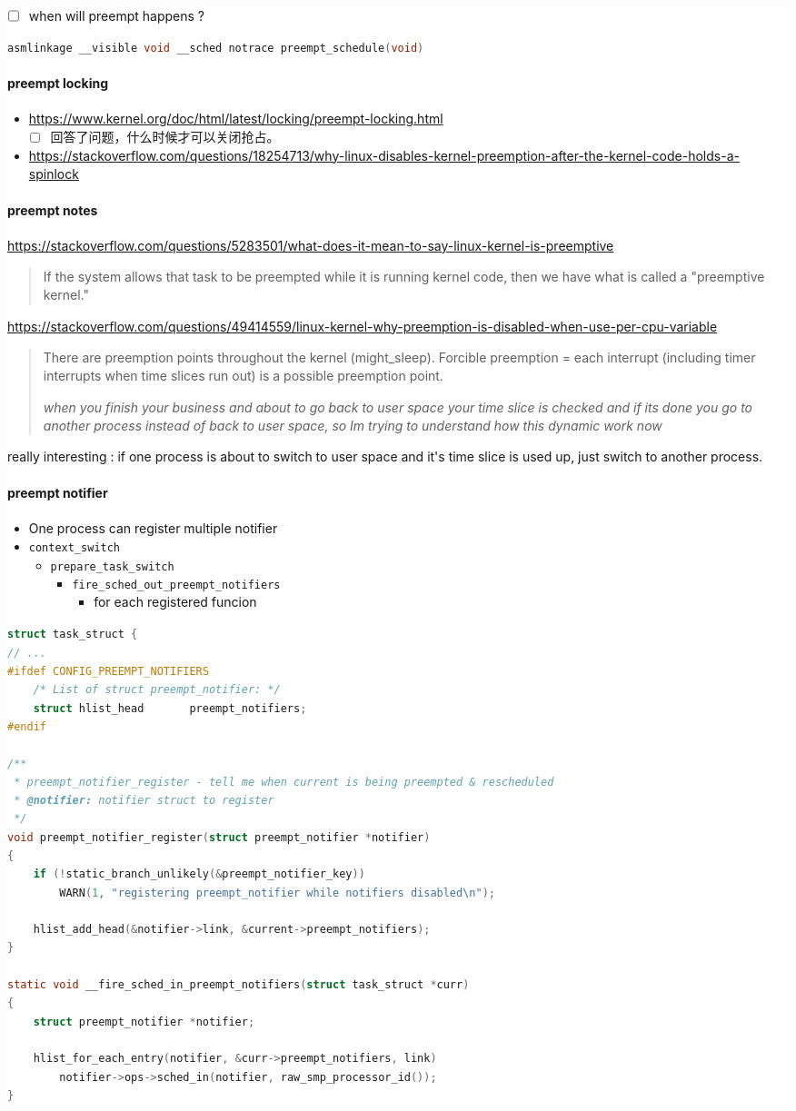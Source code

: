 - [ ] when will preempt happens ?
```c
asmlinkage __visible void __sched notrace preempt_schedule(void)
```


#### preempt locking
- https://www.kernel.org/doc/html/latest/locking/preempt-locking.html
  - [ ] 回答了问题，什么时候才可以关闭抢占。
- https://stackoverflow.com/questions/18254713/why-linux-disables-kernel-preemption-after-the-kernel-code-holds-a-spinlock

#### preempt notes

https://stackoverflow.com/questions/5283501/what-does-it-mean-to-say-linux-kernel-is-preemptive
> If the system allows that task to be preempted while it is running kernel code, then we have what is called a "preemptive kernel."

https://stackoverflow.com/questions/49414559/linux-kernel-why-preemption-is-disabled-when-use-per-cpu-variable
> There are preemption points throughout the kernel (might_sleep). Forcible preemption = each interrupt (including timer interrupts when time slices run out) is a possible preemption point.
>
> *when you finish your business and about to go back to user space your time slice is checked and if its done you go to another process instead of back to user space, so Im trying to understand how this dynamic work now*

really interesting : if one process is about to switch to user space and it's time slice is used up, just switch to another process.


#### preempt notifier
- One process can register multiple notifier
- `context_switch`
  - `prepare_task_switch`
    - `fire_sched_out_preempt_notifiers`
      - for each registered funcion
```c
struct task_struct {
// ...
#ifdef CONFIG_PREEMPT_NOTIFIERS
    /* List of struct preempt_notifier: */
    struct hlist_head       preempt_notifiers;
#endif

/**
 * preempt_notifier_register - tell me when current is being preempted & rescheduled
 * @notifier: notifier struct to register
 */
void preempt_notifier_register(struct preempt_notifier *notifier)
{
    if (!static_branch_unlikely(&preempt_notifier_key))
        WARN(1, "registering preempt_notifier while notifiers disabled\n");

    hlist_add_head(&notifier->link, &current->preempt_notifiers);
}

static void __fire_sched_in_preempt_notifiers(struct task_struct *curr)
{
    struct preempt_notifier *notifier;

    hlist_for_each_entry(notifier, &curr->preempt_notifiers, link)
        notifier->ops->sched_in(notifier, raw_smp_processor_id());
}
```
